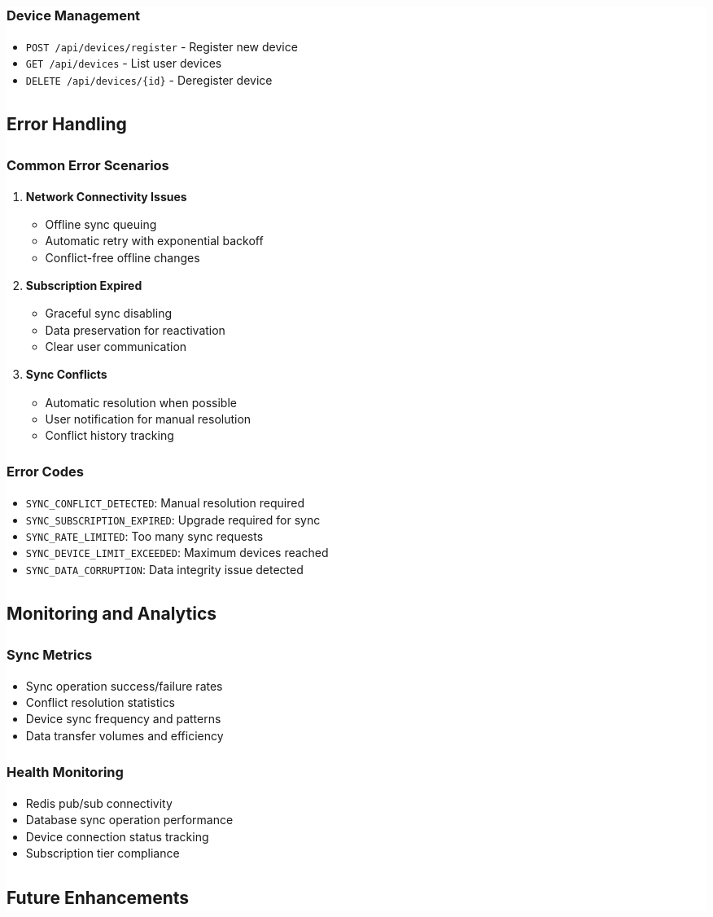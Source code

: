 ### Device Management

- `POST /api/devices/register` - Register new device
- `GET /api/devices` - List user devices
- `DELETE /api/devices/{id}` - Deregister device

## Error Handling

### Common Error Scenarios

1. **Network Connectivity Issues**
   - Offline sync queuing
   - Automatic retry with exponential backoff
   - Conflict-free offline changes

2. **Subscription Expired**
   - Graceful sync disabling
   - Data preservation for reactivation
   - Clear user communication

3. **Sync Conflicts**
   - Automatic resolution when possible
   - User notification for manual resolution
   - Conflict history tracking

### Error Codes

- `SYNC_CONFLICT_DETECTED`: Manual resolution required
- `SYNC_SUBSCRIPTION_EXPIRED`: Upgrade required for sync
- `SYNC_RATE_LIMITED`: Too many sync requests
- `SYNC_DEVICE_LIMIT_EXCEEDED`: Maximum devices reached
- `SYNC_DATA_CORRUPTION`: Data integrity issue detected

## Monitoring and Analytics

### Sync Metrics

- Sync operation success/failure rates
- Conflict resolution statistics
- Device sync frequency and patterns
- Data transfer volumes and efficiency

### Health Monitoring

- Redis pub/sub connectivity
- Database sync operation performance
- Device connection status tracking
- Subscription tier compliance

## Future Enhancements
